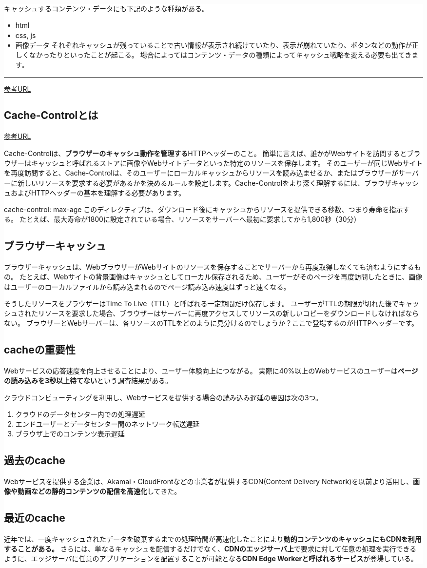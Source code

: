 キャッシュするコンテンツ・データにも下記のような種類がある。
- html
- css, js
- 画像データ
それぞれキャッシュが残っていることで古い情報が表示され続けていたり、表示が崩れていたり、ボタンなどの動作が正しくなかったりといったことが起こる。
場合によってはコンテンツ・データの種類によってキャッシュ戦略を変える必要も出てきます。

---

[参考URL](https://www.cloudflare.com/ja-jp/learning/cdn/glossary/what-is-cache-control/)

## Cache-Controlとは

[参考URL](https://www.cloudflare.com/ja-jp/learning/cdn/glossary/what-is-cache-control/)

Cache-Controlは、**ブラウザーのキャッシュ動作を管理する**HTTPヘッダーのこと。
簡単に言えば、誰かがWebサイトを訪問するとブラウザーはキャッシュと呼ばれるストアに画像やWebサイトデータといった特定のリソースを保存します。
そのユーザーが同じWebサイトを再度訪問すると、Cache-Controlは、そのユーザーにローカルキャッシュからリソースを読み込ませるか、またはブラウザーがサーバーに新しいリソースを要求する必要があるかを決めるルールを設定します。Cache-Controlをより深く理解するには、ブラウザキャッシュおよびHTTPヘッダーの基本を理解する必要があります。

cache-control: max-age
このディレクティブは、ダウンロード後にキャッシュからリソースを提供できる秒数、つまり寿命を指示する。
たとえば、最大寿命が1800に設定されている場合、リソースをサーバーへ最初に要求してから1,800秒（30分）


## ブラウザーキャッシュ

ブラウザーキャッシュは、WebブラウザーがWebサイトのリソースを保存することでサーバーから再度取得しなくても済むようにするもの。
たとえば、Webサイトの背景画像はキャッシュとしてローカル保存されるため、ユーザーがそのページを再度訪問したときに、画像はユーザーのローカルファイルから読み込まれるのでページ読み込み速度はずっと速くなる。

そうしたリソースをブラウザーはTime To Live（TTL）と呼ばれる一定期間だけ保存します。
ユーザーがTTLの期限が切れた後でキャッシュされたリソースを要求した場合、ブラウザーはサーバーに再度アクセスしてリソースの新しいコピーをダウンロードしなければならない。
ブラウザーとWebサーバーは、各リソースのTTLをどのように見分けるのでしょうか？ここで登場するのがHTTPヘッダーです。

## cacheの重要性

Webサービスの応答速度を向上させることにより、ユーザー体験向上につながる。
実際に40%以上のWebサービスのユーザーは**ページの読み込みを3秒以上待てない**という調査結果がある。

クラウドコンピューティングを利用し、Webサービスを提供する場合の読み込み遅延の要因は次の3つ。
1. クラウドのデータセンター内での処理遅延
2. エンドユーザーとデータセンター間のネットワーク転送遅延
3. ブラウザ上でのコンテンツ表示遅延

## 過去のcache

Webサービスを提供する企業は、Akamai・CloudFrontなどの事業者が提供するCDN(Content Delivery Network)を以前より活用し、**画像や動画などの静的コンテンツの配信を高速化**してきた。

## 最近のcache

近年では、一度キャッシュされたデータを破棄するまでの処理時間が高速化したことにより**動的コンテンツのキャッシュにもCDNを利用することがある。**
さらには、単なるキャッシュを配信するだけでなく、**CDNのエッジサーバ上**で要求に対して任意の処理を実行できるように、エッジサーバに任意のアプリケーションを配置することが可能となる**CDN Edge Workerと呼ばれるサービス**が登場している。

